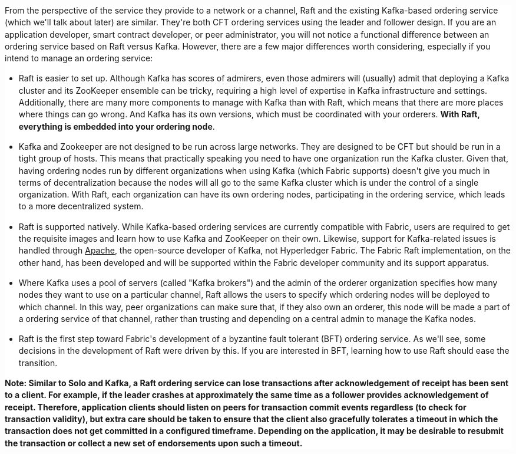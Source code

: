 From the perspective of the service they provide to a network or a channel, Raft
and the existing Kafka-based ordering service (which we'll talk about later) are
similar. They're both CFT ordering services using the leader and follower
design. If you are an application developer, smart contract developer, or peer
administrator, you will not notice a functional difference between an ordering
service based on Raft versus Kafka. However, there are a few major differences worth
considering, especially if you intend to manage an ordering service:

* Raft is easier to set up. Although Kafka has scores of admirers, even those
admirers will (usually) admit that deploying a Kafka cluster and its ZooKeeper
ensemble can be tricky, requiring a high level of expertise in Kafka
infrastructure and settings. Additionally, there are many more components to
manage with Kafka than with Raft, which means that there are more places where
things can go wrong. And Kafka has its own versions, which must be coordinated
with your orderers. **With Raft, everything is embedded into your ordering node**.

* Kafka and Zookeeper are not designed to be run across large networks. They are
designed to be CFT but should be run in a tight group of hosts. This means that
practically speaking you need to have one organization run the Kafka cluster.
Given that, having ordering nodes run by different organizations when using Kafka
(which Fabric supports) doesn't give you much in terms of decentralization because
the nodes will all go to the same Kafka cluster which is under the control of a
single organization. With Raft, each organization can have its own ordering
nodes, participating in the ordering service, which leads to a more decentralized
system.

* Raft is supported natively. While Kafka-based ordering services are currently
compatible with Fabric, users are required to get the requisite images and
learn how to use Kafka and ZooKeeper on their own. Likewise, support for
Kafka-related issues is handled through [Apache](https://kafka.apache.org/), the
open-source developer of Kafka, not Hyperledger Fabric. The Fabric Raft implementation,
on the other hand, has been developed and will be supported within the Fabric
developer community and its support apparatus.

* Where Kafka uses a pool of servers (called "Kafka brokers") and the admin of
the orderer organization specifies how many nodes they want to use on a
particular channel, Raft allows the users to specify which ordering nodes will
be deployed to which channel. In this way, peer organizations can make sure
that, if they also own an orderer, this node will be made a part of a ordering
service of that channel, rather than trusting and depending on a central admin
to manage the Kafka nodes.

* Raft is the first step toward Fabric's development of a byzantine fault tolerant
(BFT) ordering service. As we'll see, some decisions in the development of
Raft were driven by this. If you are interested in BFT, learning how to use
Raft should ease the transition.

**Note: Similar to Solo and Kafka, a Raft ordering service can lose transactions
after acknowledgement of receipt has been sent to a client. For example, if the
leader crashes at approximately the same time as a follower provides
acknowledgement of receipt. Therefore, application clients should listen on peers
for transaction commit events regardless (to check for transaction validity), but
extra care should be taken to ensure that the client also gracefully tolerates a
timeout in which the transaction does not get committed in a configured timeframe.
Depending on the application, it may be desirable to resubmit the transaction or
collect a new set of endorsements upon such a timeout.**
